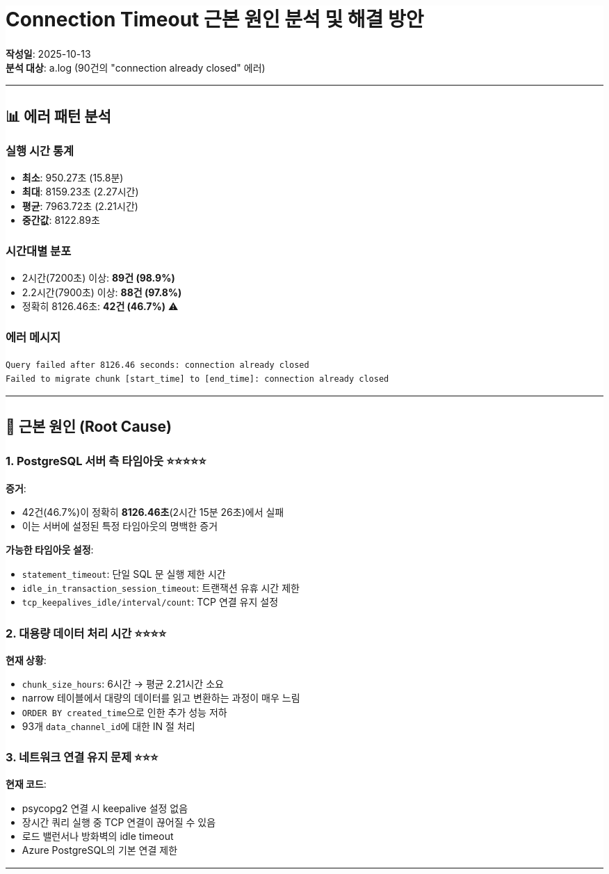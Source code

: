 # Connection Timeout 근본 원인 분석 및 해결 방안

**작성일**: 2025-10-13  
**분석 대상**: a.log (90건의 "connection already closed" 에러)

---

## 📊 에러 패턴 분석

### 실행 시간 통계
- **최소**: 950.27초 (15.8분)
- **최대**: 8159.23초 (2.27시간)
- **평균**: 7963.72초 (2.21시간)
- **중간값**: 8122.89초

### 시간대별 분포
- 2시간(7200초) 이상: **89건 (98.9%)**
- 2.2시간(7900초) 이상: **88건 (97.8%)**
- 정확히 8126.46초: **42건 (46.7%)** ⚠️

### 에러 메시지
```
Query failed after 8126.46 seconds: connection already closed
Failed to migrate chunk [start_time] to [end_time]: connection already closed
```

---

## 🎯 근본 원인 (Root Cause)

### 1. PostgreSQL 서버 측 타임아웃 ⭐⭐⭐⭐⭐
**증거**:
- 42건(46.7%)이 정확히 **8126.46초**(2시간 15분 26초)에서 실패
- 이는 서버에 설정된 특정 타임아웃의 명백한 증거

**가능한 타임아웃 설정**:
- `statement_timeout`: 단일 SQL 문 실행 제한 시간
- `idle_in_transaction_session_timeout`: 트랜잭션 유휴 시간 제한
- `tcp_keepalives_idle/interval/count`: TCP 연결 유지 설정

### 2. 대용량 데이터 처리 시간 ⭐⭐⭐⭐
**현재 상황**:
- `chunk_size_hours`: 6시간 → 평균 2.21시간 소요
- narrow 테이블에서 대량의 데이터를 읽고 변환하는 과정이 매우 느림
- `ORDER BY created_time`으로 인한 추가 성능 저하
- 93개 `data_channel_id`에 대한 IN 절 처리

### 3. 네트워크 연결 유지 문제 ⭐⭐⭐
**현재 코드**:
- psycopg2 연결 시 keepalive 설정 없음
- 장시간 쿼리 실행 중 TCP 연결이 끊어질 수 있음
- 로드 밸런서나 방화벽의 idle timeout
- Azure PostgreSQL의 기본 연결 제한

---